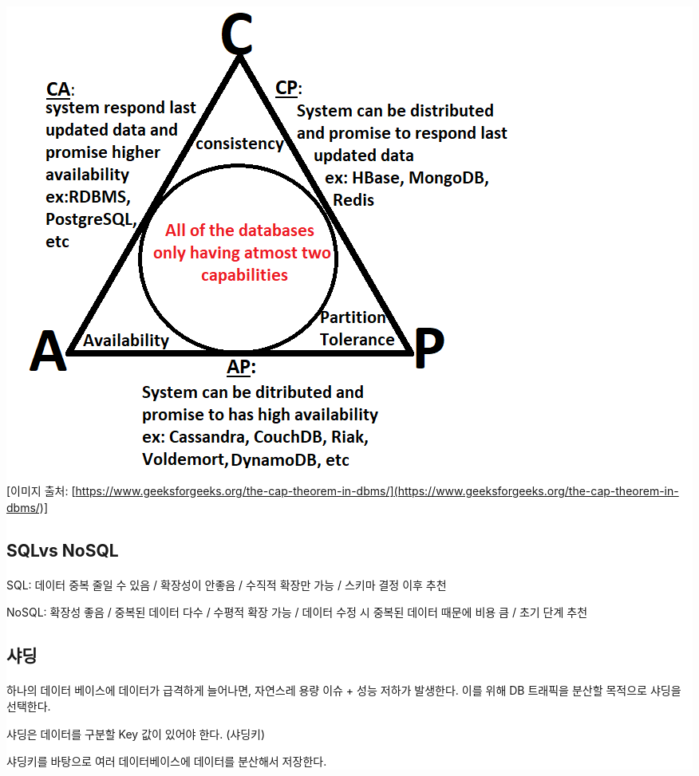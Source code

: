 ![cap.png](/assets/img/post/데이터베이스%20정리/2.png)


[이미지 출처: [https://www.geeksforgeeks.org/the-cap-theorem-in-dbms/](https://www.geeksforgeeks.org/the-cap-theorem-in-dbms/)]


## SQLvs NoSQL


SQL: 데이터 중복 줄일 수 있음 / 확장성이 안좋음 / 수직적 확장만 가능 / 스키마 결정 이후 추천


NoSQL: 확장성 좋음 / 중복된 데이터 다수 / 수평적 확장 가능 / 데이터 수정 시 중복된 데이터 때문에 비용 큼 / 초기 단계 추천


## 샤딩


하나의 데이터 베이스에 데이터가 급격하게 늘어나면, 자연스레 용량 이슈 + 성능 저하가 발생한다. 이를 위해 DB 트래픽을 분산할 목적으로 샤딩을 선택한다.


샤딩은 데이터를 구분할 Key 값이 있어야 한다. (샤딩키)


샤딩키를 바탕으로 여러 데이터베이스에 데이터를 분산해서 저장한다. 
